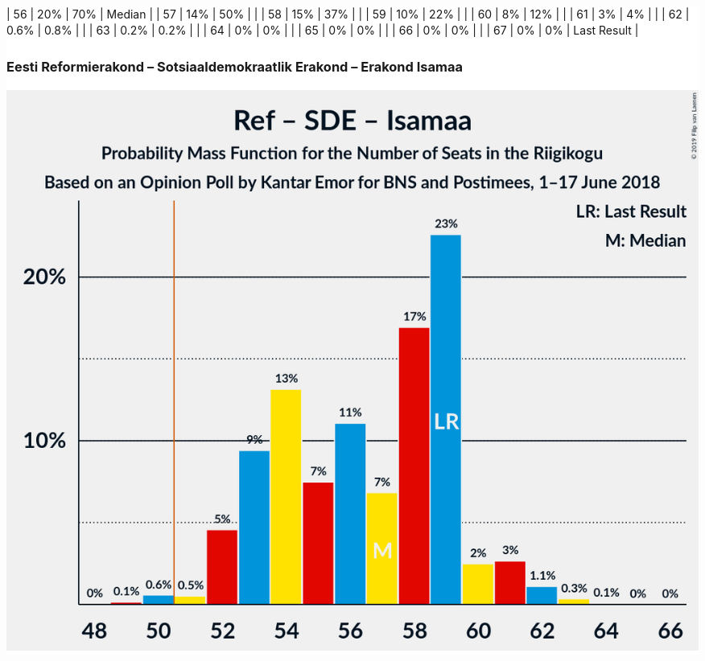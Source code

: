 | 56 | 20% | 70% | Median |
| 57 | 14% | 50% |  |
| 58 | 15% | 37% |  |
| 59 | 10% | 22% |  |
| 60 | 8% | 12% |  |
| 61 | 3% | 4% |  |
| 62 | 0.6% | 0.8% |  |
| 63 | 0.2% | 0.2% |  |
| 64 | 0% | 0% |  |
| 65 | 0% | 0% |  |
| 66 | 0% | 0% |  |
| 67 | 0% | 0% | Last Result |

### Eesti Reformierakond – Sotsiaaldemokraatlik Erakond – Erakond Isamaa

![Graph with seats probability mass function not yet produced](2018-06-17-KantarEmor-coalitions-seats-pmf-ref–sde–isamaa.png "Seats Probability Mass Function")
